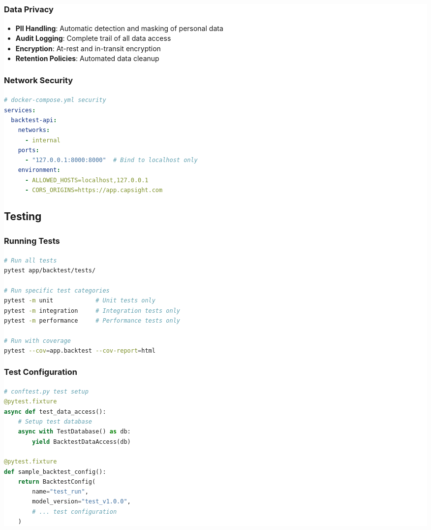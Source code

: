 ### Data Privacy

- **PII Handling**: Automatic detection and masking of personal data
- **Audit Logging**: Complete trail of all data access
- **Encryption**: At-rest and in-transit encryption
- **Retention Policies**: Automated data cleanup

### Network Security

```yaml
# docker-compose.yml security
services:
  backtest-api:
    networks:
      - internal
    ports:
      - "127.0.0.1:8000:8000"  # Bind to localhost only
    environment:
      - ALLOWED_HOSTS=localhost,127.0.0.1
      - CORS_ORIGINS=https://app.capsight.com
```

## Testing

### Running Tests

```bash
# Run all tests
pytest app/backtest/tests/

# Run specific test categories
pytest -m unit            # Unit tests only
pytest -m integration     # Integration tests only  
pytest -m performance     # Performance tests only

# Run with coverage
pytest --cov=app.backtest --cov-report=html
```

### Test Configuration

```python
# conftest.py test setup
@pytest.fixture
async def test_data_access():
    # Setup test database
    async with TestDatabase() as db:
        yield BacktestDataAccess(db)

@pytest.fixture
def sample_backtest_config():
    return BacktestConfig(
        name="test_run",
        model_version="test_v1.0.0",
        # ... test configuration
    )
```
